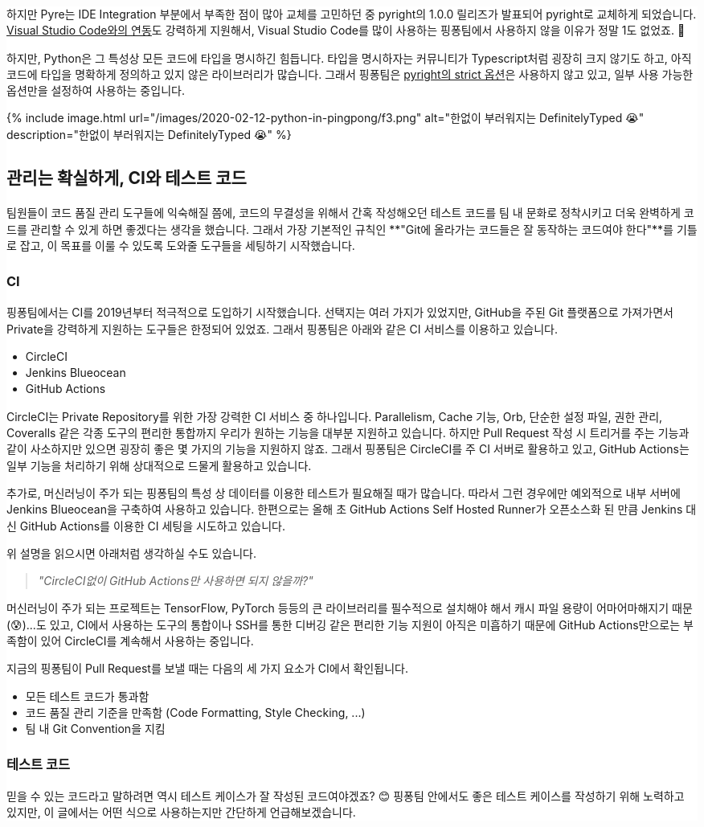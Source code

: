 하지만 Pyre는 IDE Integration 부분에서 부족한 점이 많아 교체를 고민하던 중 pyright의 1.0.0 릴리즈가 발표되어 pyright로 교체하게 되었습니다.
[Visual Studio Code와의 연동](https://marketplace.visualstudio.com/items?itemName=ms-pyright.pyright)도 강력하게 지원해서, Visual Studio Code를 많이 사용하는 핑퐁팀에서 사용하지 않을 이유가 정말 1도 없었죠. 🥴

하지만, Python은 그 특성상 모든 코드에 타입을 명시하긴 힘듭니다.
타입을 명시하자는 커뮤니티가 Typescript처럼 굉장히 크지 않기도 하고, 아직 코드에 타입을 명확하게 정의하고 있지 않은 라이브러리가 많습니다.
그래서 핑퐁팀은 [pyright의 strict 옵션](https://github.com/microsoft/pyright/blob/master/docs/configuration.md#master-pyright-config-options)은 사용하지 않고 있고, 일부 사용 가능한 옵션만을 설정하여 사용하는 중입니다.

{% include image.html url="/images/2020-02-12-python-in-pingpong/f3.png" alt="한없이 부러워지는 DefinitelyTyped 😭" description="한없이 부러워지는 DefinitelyTyped 😭" %}

## 관리는 확실하게, CI와 테스트 코드

팀원들이 코드 품질 관리 도구들에 익숙해질 쯤에, 코드의 무결성을 위해서 간혹 작성해오던 테스트 코드를 팀 내 문화로 정착시키고 더욱 완벽하게 코드를 관리할 수 있게 하면 좋겠다는 생각을 했습니다.
그래서 가장 기본적인 규칙인 **"Git에 올라가는 코드들은 잘 동작하는 코드여야 한다"**를 기틀로 잡고, 이 목표를 이룰 수 있도록 도와줄 도구들을 세팅하기 시작했습니다.

### CI

핑퐁팀에서는 CI를 2019년부터 적극적으로 도입하기 시작했습니다.
선택지는 여러 가지가 있었지만, GitHub을 주된 Git 플랫폼으로 가져가면서 Private을 강력하게 지원하는 도구들은 한정되어 있었죠.
그래서 핑퐁팀은 아래와 같은 CI 서비스를 이용하고 있습니다.

* CircleCI
* Jenkins Blueocean
* GitHub Actions

CircleCI는 Private Repository를 위한 가장 강력한 CI 서비스 중 하나입니다.
Parallelism, Cache 기능, Orb, 단순한 설정 파일, 권한 관리, Coveralls 같은 각종 도구의 편리한 통합까지 우리가 원하는 기능을 대부분 지원하고 있습니다.
하지만 Pull Request 작성 시 트리거를 주는 기능과 같이 사소하지만 있으면 굉장히 좋은 몇 가지의 기능을 지원하지 않죠.
그래서 핑퐁팀은 CircleCI를 주 CI 서버로 활용하고 있고, GitHub Actions는 일부 기능을 처리하기 위해 상대적으로 드물게 활용하고 있습니다.

추가로, 머신러닝이 주가 되는 핑퐁팀의 특성 상 데이터를 이용한 테스트가 필요해질 때가 많습니다.
따라서 그런 경우에만 예외적으로 내부 서버에 Jenkins Blueocean을 구축하여 사용하고 있습니다.
한편으로는 올해 초 GitHub Actions Self Hosted Runner가 오픈소스화 된 만큼 Jenkins 대신 GitHub Actions를 이용한 CI 세팅을 시도하고 있습니다.

위 설명을 읽으시면 아래처럼 생각하실 수도 있습니다.

> *"CircleCI없이 GitHub Actions만 사용하면 되지 않을까?"*

머신러닝이 주가 되는 프로젝트는 TensorFlow, PyTorch 등등의 큰 라이브러리를 필수적으로 설치해야 해서 캐시 파일 용량이 어마어마해지기 때문(😰)...도 있고, CI에서 사용하는 도구의 통합이나 SSH를 통한 디버깅 같은 편리한 기능 지원이 아직은 미흡하기 때문에 GitHub Actions만으로는 부족함이 있어 CircleCI를 계속해서 사용하는 중입니다.

지금의 핑퐁팀이 Pull Request를 보낼 때는 다음의 세 가지 요소가 CI에서 확인됩니다.

* 모든 테스트 코드가 통과함
* 코드 품질 관리 기준을 만족함 (Code Formatting, Style Checking, ...)
* 팀 내 Git Convention을 지킴

### 테스트 코드

믿을 수 있는 코드라고 말하려면 역시 테스트 케이스가 잘 작성된 코드여야겠죠? 😊
핑퐁팀 안에서도 좋은 테스트 케이스를 작성하기 위해 노력하고 있지만, 이 글에서는 어떤 식으로 사용하는지만 간단하게 언급해보겠습니다.
